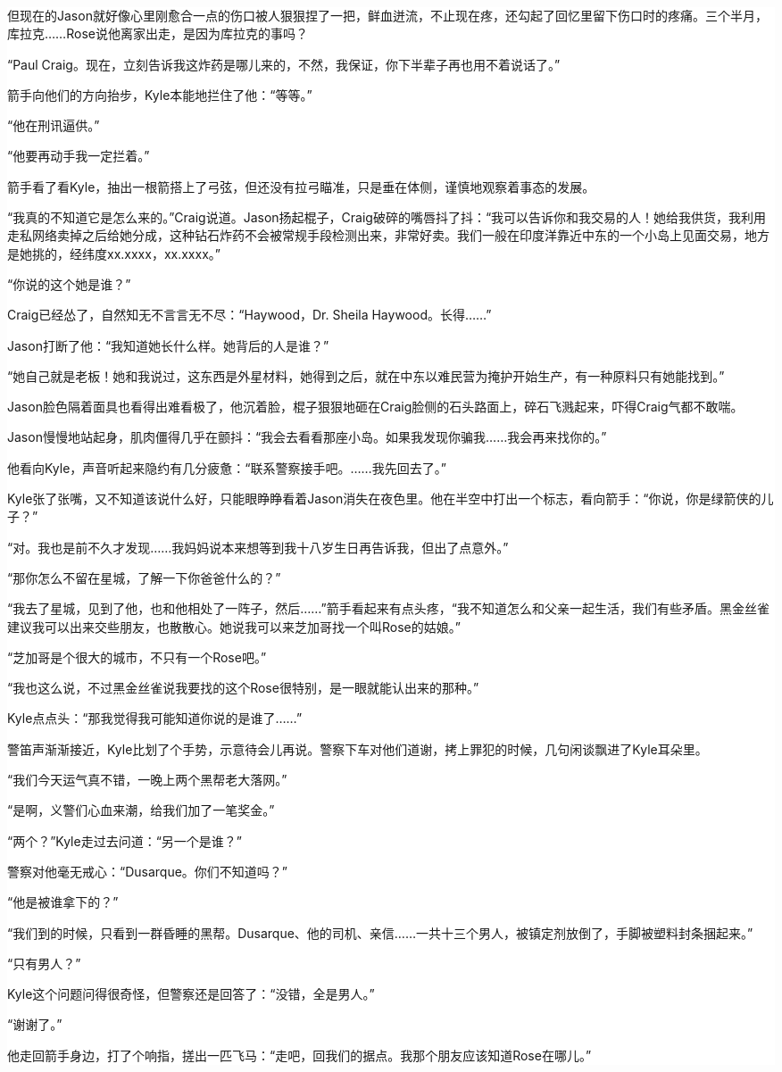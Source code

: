 但现在的Jason就好像心里刚愈合一点的伤口被人狠狠捏了一把，鲜血迸流，不止现在疼，还勾起了回忆里留下伤口时的疼痛。三个半月，库拉克……Rose说他离家出走，是因为库拉克的事吗？

“Paul Craig。现在，立刻告诉我这炸药是哪儿来的，不然，我保证，你下半辈子再也用不着说话了。”

箭手向他们的方向抬步，Kyle本能地拦住了他：“等等。”

“他在刑讯逼供。”

“他要再动手我一定拦着。”

箭手看了看Kyle，抽出一根箭搭上了弓弦，但还没有拉弓瞄准，只是垂在体侧，谨慎地观察着事态的发展。

“我真的不知道它是怎么来的。”Craig说道。Jason扬起棍子，Craig破碎的嘴唇抖了抖：“我可以告诉你和我交易的人！她给我供货，我利用走私网络卖掉之后给她分成，这种钻石炸药不会被常规手段检测出来，非常好卖。我们一般在印度洋靠近中东的一个小岛上见面交易，地方是她挑的，经纬度xx.xxxx，xx.xxxx。”

“你说的这个她是谁？”

Craig已经怂了，自然知无不言言无不尽：“Haywood，Dr. Sheila Haywood。长得……”

Jason打断了他：“我知道她长什么样。她背后的人是谁？”

“她自己就是老板！她和我说过，这东西是外星材料，她得到之后，就在中东以难民营为掩护开始生产，有一种原料只有她能找到。”

Jason脸色隔着面具也看得出难看极了，他沉着脸，棍子狠狠地砸在Craig脸侧的石头路面上，碎石飞溅起来，吓得Craig气都不敢喘。

Jason慢慢地站起身，肌肉僵得几乎在颤抖：“我会去看看那座小岛。如果我发现你骗我……我会再来找你的。”

他看向Kyle，声音听起来隐约有几分疲惫：“联系警察接手吧。……我先回去了。”

Kyle张了张嘴，又不知道该说什么好，只能眼睁睁看着Jason消失在夜色里。他在半空中打出一个标志，看向箭手：“你说，你是绿箭侠的儿子？”

“对。我也是前不久才发现……我妈妈说本来想等到我十八岁生日再告诉我，但出了点意外。”

“那你怎么不留在星城，了解一下你爸爸什么的？”

“我去了星城，见到了他，也和他相处了一阵子，然后……”箭手看起来有点头疼，“我不知道怎么和父亲一起生活，我们有些矛盾。黑金丝雀建议我可以出来交些朋友，也散散心。她说我可以来芝加哥找一个叫Rose的姑娘。”

“芝加哥是个很大的城市，不只有一个Rose吧。”

“我也这么说，不过黑金丝雀说我要找的这个Rose很特别，是一眼就能认出来的那种。”

Kyle点点头：“那我觉得我可能知道你说的是谁了……”

警笛声渐渐接近，Kyle比划了个手势，示意待会儿再说。警察下车对他们道谢，拷上罪犯的时候，几句闲谈飘进了Kyle耳朵里。

“我们今天运气真不错，一晚上两个黑帮老大落网。”

“是啊，义警们心血来潮，给我们加了一笔奖金。”

“两个？”Kyle走过去问道：“另一个是谁？”

警察对他毫无戒心：“Dusarque。你们不知道吗？”

“他是被谁拿下的？”

“我们到的时候，只看到一群昏睡的黑帮。Dusarque、他的司机、亲信……一共十三个男人，被镇定剂放倒了，手脚被塑料封条捆起来。”

“只有男人？”

Kyle这个问题问得很奇怪，但警察还是回答了：“没错，全是男人。”

“谢谢了。”

他走回箭手身边，打了个响指，搓出一匹飞马：“走吧，回我们的据点。我那个朋友应该知道Rose在哪儿。”
